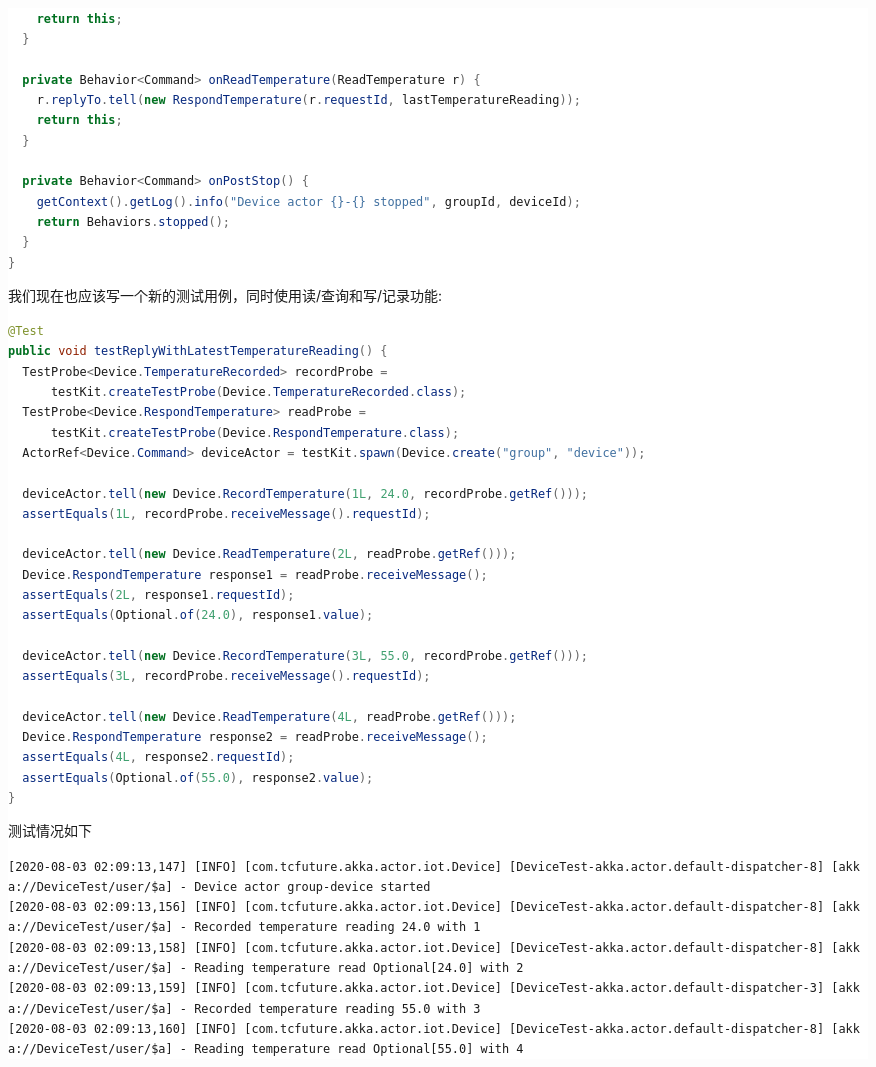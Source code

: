 ```java
    return this;
  }

  private Behavior<Command> onReadTemperature(ReadTemperature r) {
    r.replyTo.tell(new RespondTemperature(r.requestId, lastTemperatureReading));
    return this;
  }

  private Behavior<Command> onPostStop() {
    getContext().getLog().info("Device actor {}-{} stopped", groupId, deviceId);
    return Behaviors.stopped();
  }
}
```

我们现在也应该写一个新的测试用例，同时使用读/查询和写/记录功能:

```java
@Test
public void testReplyWithLatestTemperatureReading() {
  TestProbe<Device.TemperatureRecorded> recordProbe =
      testKit.createTestProbe(Device.TemperatureRecorded.class);
  TestProbe<Device.RespondTemperature> readProbe =
      testKit.createTestProbe(Device.RespondTemperature.class);
  ActorRef<Device.Command> deviceActor = testKit.spawn(Device.create("group", "device"));

  deviceActor.tell(new Device.RecordTemperature(1L, 24.0, recordProbe.getRef()));
  assertEquals(1L, recordProbe.receiveMessage().requestId);

  deviceActor.tell(new Device.ReadTemperature(2L, readProbe.getRef()));
  Device.RespondTemperature response1 = readProbe.receiveMessage();
  assertEquals(2L, response1.requestId);
  assertEquals(Optional.of(24.0), response1.value);

  deviceActor.tell(new Device.RecordTemperature(3L, 55.0, recordProbe.getRef()));
  assertEquals(3L, recordProbe.receiveMessage().requestId);

  deviceActor.tell(new Device.ReadTemperature(4L, readProbe.getRef()));
  Device.RespondTemperature response2 = readProbe.receiveMessage();
  assertEquals(4L, response2.requestId);
  assertEquals(Optional.of(55.0), response2.value);
}
```

测试情况如下

```log
[2020-08-03 02:09:13,147] [INFO] [com.tcfuture.akka.actor.iot.Device] [DeviceTest-akka.actor.default-dispatcher-8] [akka://DeviceTest/user/$a] - Device actor group-device started
[2020-08-03 02:09:13,156] [INFO] [com.tcfuture.akka.actor.iot.Device] [DeviceTest-akka.actor.default-dispatcher-8] [akka://DeviceTest/user/$a] - Recorded temperature reading 24.0 with 1
[2020-08-03 02:09:13,158] [INFO] [com.tcfuture.akka.actor.iot.Device] [DeviceTest-akka.actor.default-dispatcher-8] [akka://DeviceTest/user/$a] - Reading temperature read Optional[24.0] with 2
[2020-08-03 02:09:13,159] [INFO] [com.tcfuture.akka.actor.iot.Device] [DeviceTest-akka.actor.default-dispatcher-3] [akka://DeviceTest/user/$a] - Recorded temperature reading 55.0 with 3
[2020-08-03 02:09:13,160] [INFO] [com.tcfuture.akka.actor.iot.Device] [DeviceTest-akka.actor.default-dispatcher-8] [akka://DeviceTest/user/$a] - Reading temperature read Optional[55.0] with 4
```
